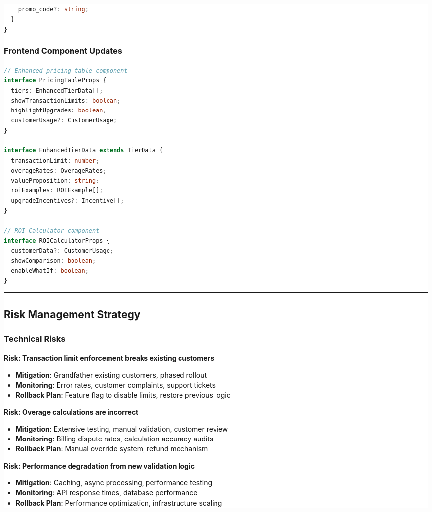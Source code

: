 ```typescript
    promo_code?: string;
  }
}
```

### **Frontend Component Updates**

```typescript
// Enhanced pricing table component
interface PricingTableProps {
  tiers: EnhancedTierData[];
  showTransactionLimits: boolean;
  highlightUpgrades: boolean;
  customerUsage?: CustomerUsage;
}

interface EnhancedTierData extends TierData {
  transactionLimit: number;
  overageRates: OverageRates;
  valueProposition: string;
  roiExamples: ROIExample[];
  upgradeIncentives?: Incentive[];
}

// ROI Calculator component
interface ROICalculatorProps {
  customerData?: CustomerUsage;
  showComparison: boolean;
  enableWhatIf: boolean;
}
```

---

## Risk Management Strategy

### **Technical Risks**

**Risk: Transaction limit enforcement breaks existing customers**
- **Mitigation**: Grandfather existing customers, phased rollout
- **Monitoring**: Error rates, customer complaints, support tickets
- **Rollback Plan**: Feature flag to disable limits, restore previous logic

**Risk: Overage calculations are incorrect**
- **Mitigation**: Extensive testing, manual validation, customer review
- **Monitoring**: Billing dispute rates, calculation accuracy audits
- **Rollback Plan**: Manual override system, refund mechanism

**Risk: Performance degradation from new validation logic**
- **Mitigation**: Caching, async processing, performance testing
- **Monitoring**: API response times, database performance
- **Rollback Plan**: Performance optimization, infrastructure scaling
